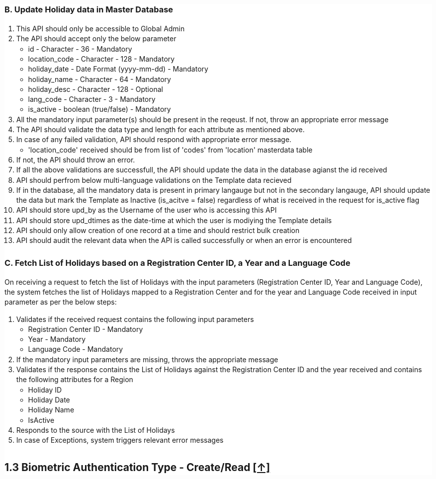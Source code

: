 ### B. Update Holiday data in Master Database

1. This API should only be accessible to Global Admin
2. The API should accept only the below parameter
   * id - Character - 36 - Mandatory
   * location_code - Character - 128 - Mandatory
   * holiday_date - Date Format (yyyy-mm-dd) - Mandatory
   * holiday_name - Character - 64 - Mandatory
   * holiday_desc - Character - 128 - Optional
   * lang_code - Character - 3 - Mandatory
   * is_active - boolean (true/false) - Mandatory
3. All the mandatory input parameter(s) should be present in the reqeust. If not, throw an appropriate error message
4. The API should validate the data type and length for each attribute as mentioned above.
5. In case of any failed validation, API should respond with appropriate error message.
   * 'location_code' received should be from list of 'codes' from 'location' masterdata table
6. If not, the API should throw an error.
7. If all the above validations are successfull, the API should update the data in the database agianst the id received
8. API should perfrom below multi-language validations on the Template data recieved
9. If in the database, all the mandatory data is present in primary langauge but not in the secondary langauge, API should update the data but mark the Template as Inactive (is_acitve = false) regardless of what is received in the request for is_active flag
10. API should store upd_by as the Username of the user who is accessing this API
11. API should store upd_dtimes as the date-time at which the user is modiying the Template  details
12. API should only allow creation of one record at a time and should restrict bulk creation
13. API should audit the relevant data when the API is called successfully or when an error is encountered

### C. Fetch List of Holidays based on a Registration Center ID, a Year and a Language Code
On receiving a request to fetch the list of Holidays with the input parameters (Registration Center ID, Year and Language Code), the system fetches the list of Holidays  mapped to a Registration Center and for the year and Language Code received in input parameter as per the below steps:

1. Validates if the received request contains the following input parameters
   * Registration Center ID - Mandatory
   * Year - Mandatory
   * Language Code - Mandatory
2. If the mandatory input parameters are missing, throws the appropriate message
1. Validates if the response contains the List of Holidays against the Registration Center ID and the year received and contains the following attributes for a Region
   * Holiday ID
   * Holiday Date
   * Holiday Name
   * IsActive
4. Responds to the source with the List of Holidays
1. In case of Exceptions, system triggers relevant error messages

## 1.3 Biometric Authentication Type - Create/Read [**[↑]**](#table-of-contents)
